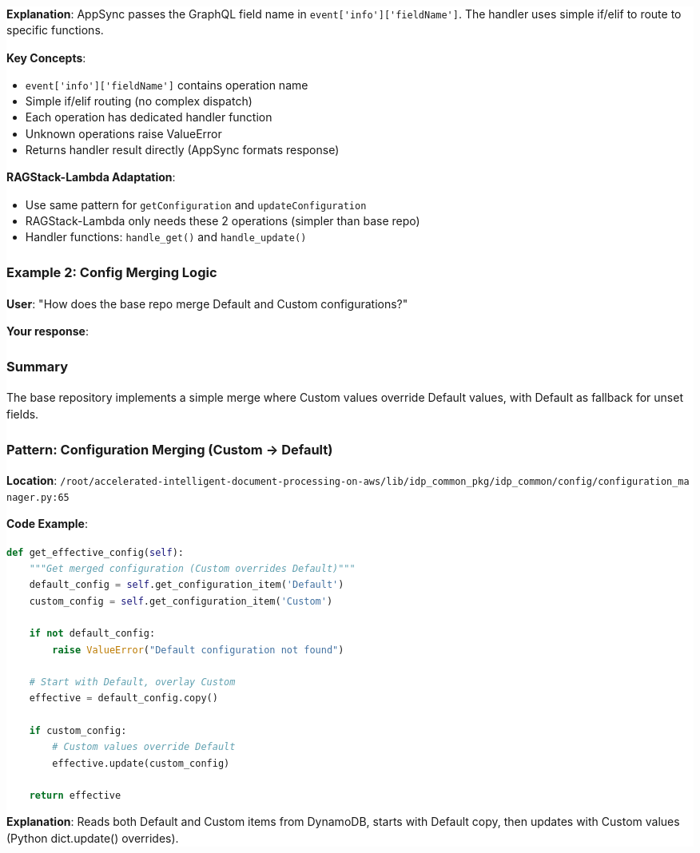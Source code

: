 **Explanation**:
AppSync passes the GraphQL field name in `event['info']['fieldName']`. The handler uses simple if/elif to route to specific functions.

**Key Concepts**:
- `event['info']['fieldName']` contains operation name
- Simple if/elif routing (no complex dispatch)
- Each operation has dedicated handler function
- Unknown operations raise ValueError
- Returns handler result directly (AppSync formats response)

**RAGStack-Lambda Adaptation**:
- Use same pattern for `getConfiguration` and `updateConfiguration`
- RAGStack-Lambda only needs these 2 operations (simpler than base repo)
- Handler functions: `handle_get()` and `handle_update()`

### Example 2: Config Merging Logic

**User**: "How does the base repo merge Default and Custom configurations?"

**Your response**:

### Summary
The base repository implements a simple merge where Custom values override Default values, with Default as fallback for unset fields.

### Pattern: Configuration Merging (Custom → Default)

**Location**: `/root/accelerated-intelligent-document-processing-on-aws/lib/idp_common_pkg/idp_common/config/configuration_manager.py:65`

**Code Example**:
```python
def get_effective_config(self):
    """Get merged configuration (Custom overrides Default)"""
    default_config = self.get_configuration_item('Default')
    custom_config = self.get_configuration_item('Custom')

    if not default_config:
        raise ValueError("Default configuration not found")

    # Start with Default, overlay Custom
    effective = default_config.copy()

    if custom_config:
        # Custom values override Default
        effective.update(custom_config)

    return effective
```

**Explanation**:
Reads both Default and Custom items from DynamoDB, starts with Default copy, then updates with Custom values (Python dict.update() overrides).
